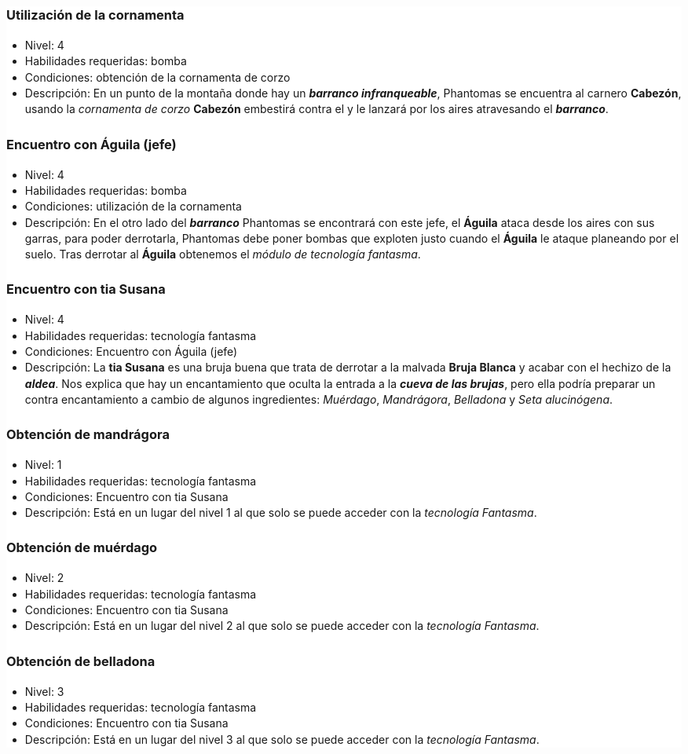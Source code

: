 ### Utilización de la cornamenta

- Nivel: 4
- Habilidades requeridas: bomba
- Condiciones: obtención de la cornamenta de corzo
- Descripción: En un punto de la montaña donde hay un **_barranco infranqueable_**, Phantomas se encuentra al carnero **Cabezón**, usando la _cornamenta de corzo_ **Cabezón** embestirá contra el y le lanzará por los aires atravesando el **_barranco_**.

### Encuentro con Águila (jefe)

- Nivel: 4
- Habilidades requeridas: bomba
- Condiciones: utilización de la cornamenta
- Descripción: En el otro lado del **_barranco_** Phantomas se encontrará con este jefe, el **Águila** ataca desde los aires con sus garras, para poder derrotarla, Phantomas debe poner bombas que exploten justo cuando el **Águila** le ataque planeando por el suelo. Tras derrotar al **Águila** obtenemos el _módulo de tecnología fantasma_.

### Encuentro con tia Susana

- Nivel: 4
- Habilidades requeridas: tecnología fantasma
- Condiciones: Encuentro con Águila (jefe)
- Descripción: La **tia Susana** es una bruja buena que trata de derrotar a la malvada **Bruja Blanca** y acabar con el hechizo de la **_aldea_**. Nos explica que hay un encantamiento que oculta la entrada a la **_cueva de las brujas_**, pero ella podría preparar un contra encantamiento a cambio de algunos ingredientes: _Muérdago_, _Mandrágora_, _Belladona_ y _Seta alucinógena_.

### Obtención de mandrágora

- Nivel: 1
- Habilidades requeridas: tecnología fantasma
- Condiciones: Encuentro con tia Susana
- Descripción: Está en un lugar del nivel 1 al que solo se puede acceder con la _tecnología Fantasma_.

### Obtención de muérdago

- Nivel: 2
- Habilidades requeridas: tecnología fantasma
- Condiciones: Encuentro con tia Susana
- Descripción: Está en un lugar del nivel 2 al que solo se puede acceder con la _tecnología Fantasma_.

### Obtención de belladona

- Nivel: 3
- Habilidades requeridas: tecnología fantasma
- Condiciones: Encuentro con tia Susana
- Descripción: Está en un lugar del nivel 3 al que solo se puede acceder con la _tecnología Fantasma_.
